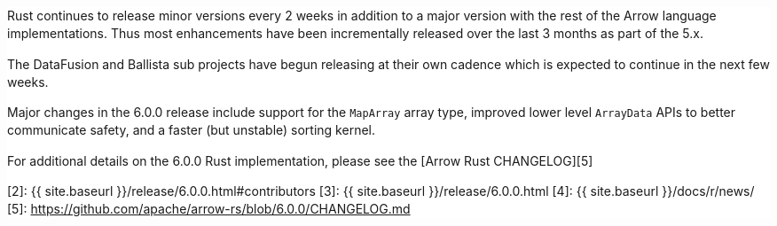 Rust continues to release minor versions every 2 weeks in addition to
a major version with the rest of the Arrow language
implementations. Thus most enhancements have been incrementally
released over the last 3 months as part of the 5.x.

The DataFusion and Ballista sub projects have begun releasing at their
own cadence which is expected to continue in the next few weeks.

Major changes in the 6.0.0 release include support for the `MapArray`
array type, improved lower level `ArrayData` APIs to better
communicate safety, and a faster (but unstable) sorting kernel.

For additional details on the 6.0.0
Rust implementation, please see the [Arrow Rust
CHANGELOG][5]

[1]: https://issues.apache.org/jira/issues/?jql=project%20%3D%20ARROW%20AND%20status%20%3D%20Resolved%20AND%20fixVersion%20%3D%206.0.0
[2]: {{ site.baseurl }}/release/6.0.0.html#contributors
[3]: {{ site.baseurl }}/release/6.0.0.html
[4]: {{ site.baseurl }}/docs/r/news/
[5]: https://github.com/apache/arrow-rs/blob/6.0.0/CHANGELOG.md
